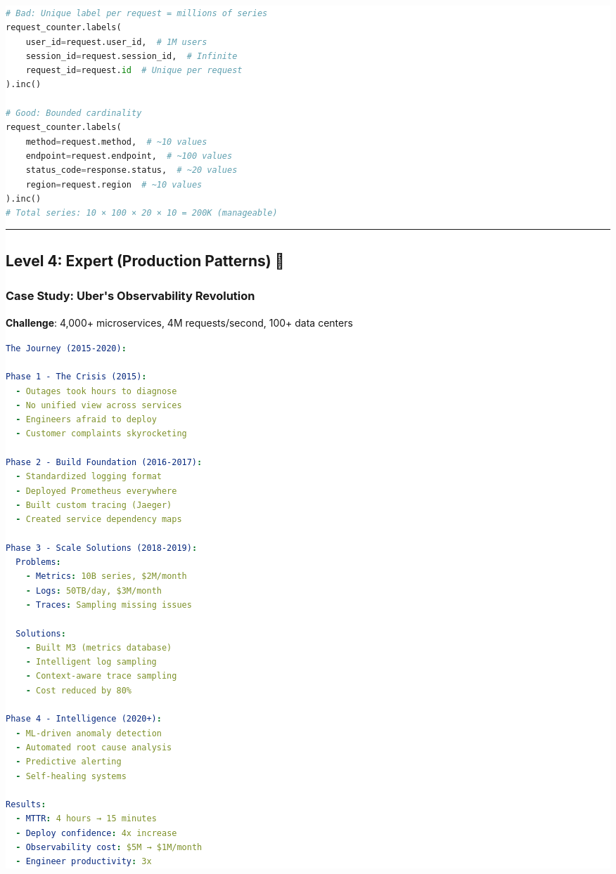 ```python
# Bad: Unique label per request = millions of series
request_counter.labels(
    user_id=request.user_id,  # 1M users
    session_id=request.session_id,  # Infinite
    request_id=request.id  # Unique per request
).inc()

# Good: Bounded cardinality
request_counter.labels(
    method=request.method,  # ~10 values
    endpoint=request.endpoint,  # ~100 values
    status_code=response.status,  # ~20 values
    region=request.region  # ~10 values
).inc()
# Total series: 10 × 100 × 20 × 10 = 200K (manageable)
```

---

## Level 4: Expert (Production Patterns) 🌲

### Case Study: Uber's Observability Revolution

**Challenge**: 4,000+ microservices, 4M requests/second, 100+ data centers

```yaml
The Journey (2015-2020):

Phase 1 - The Crisis (2015):
  - Outages took hours to diagnose
  - No unified view across services
  - Engineers afraid to deploy
  - Customer complaints skyrocketing
  
Phase 2 - Build Foundation (2016-2017):
  - Standardized logging format
  - Deployed Prometheus everywhere
  - Built custom tracing (Jaeger)
  - Created service dependency maps
  
Phase 3 - Scale Solutions (2018-2019):
  Problems:
    - Metrics: 10B series, $2M/month
    - Logs: 50TB/day, $3M/month
    - Traces: Sampling missing issues
    
  Solutions:
    - Built M3 (metrics database)
    - Intelligent log sampling
    - Context-aware trace sampling
    - Cost reduced by 80%
  
Phase 4 - Intelligence (2020+):
  - ML-driven anomaly detection
  - Automated root cause analysis
  - Predictive alerting
  - Self-healing systems
  
Results:
  - MTTR: 4 hours → 15 minutes
  - Deploy confidence: 4x increase
  - Observability cost: $5M → $1M/month
  - Engineer productivity: 3x
```